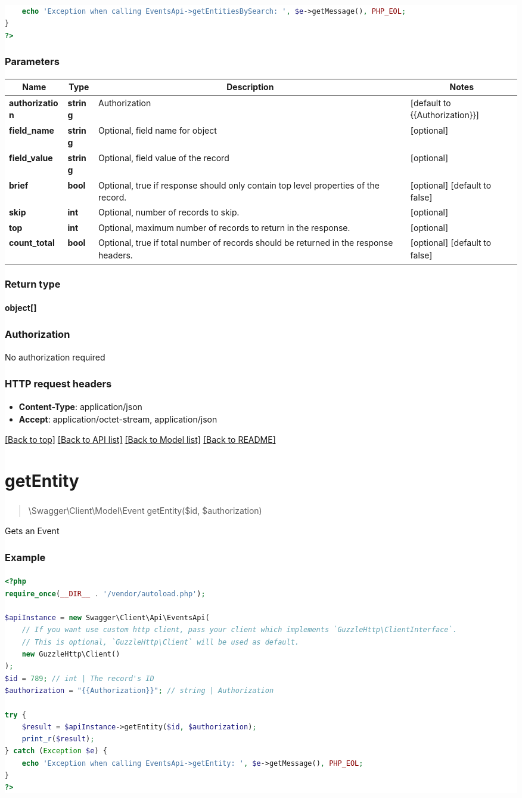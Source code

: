 ```php
    echo 'Exception when calling EventsApi->getEntitiesBySearch: ', $e->getMessage(), PHP_EOL;
}
?>
```

### Parameters

Name | Type | Description  | Notes
------------- | ------------- | ------------- | -------------
 **authorization** | **string**| Authorization | [default to {{Authorization}}]
 **field_name** | **string**| Optional, field name for object | [optional]
 **field_value** | **string**| Optional, field value of the record | [optional]
 **brief** | **bool**| Optional, true if response should only contain top level properties of the record. | [optional] [default to false]
 **skip** | **int**| Optional, number of records to skip. | [optional]
 **top** | **int**| Optional, maximum number of records to return in the response. | [optional]
 **count_total** | **bool**| Optional, true if total number of records should be returned in the response headers. | [optional] [default to false]

### Return type

**object[]**

### Authorization

No authorization required

### HTTP request headers

 - **Content-Type**: application/json
 - **Accept**: application/octet-stream, application/json

[[Back to top]](#) [[Back to API list]](../../README.md#documentation-for-api-endpoints) [[Back to Model list]](../../README.md#documentation-for-models) [[Back to README]](../../README.md)

# **getEntity**
> \Swagger\Client\Model\Event getEntity($id, $authorization)

Gets an Event



### Example
```php
<?php
require_once(__DIR__ . '/vendor/autoload.php');

$apiInstance = new Swagger\Client\Api\EventsApi(
    // If you want use custom http client, pass your client which implements `GuzzleHttp\ClientInterface`.
    // This is optional, `GuzzleHttp\Client` will be used as default.
    new GuzzleHttp\Client()
);
$id = 789; // int | The record's ID
$authorization = "{{Authorization}}"; // string | Authorization

try {
    $result = $apiInstance->getEntity($id, $authorization);
    print_r($result);
} catch (Exception $e) {
    echo 'Exception when calling EventsApi->getEntity: ', $e->getMessage(), PHP_EOL;
}
?>
```
